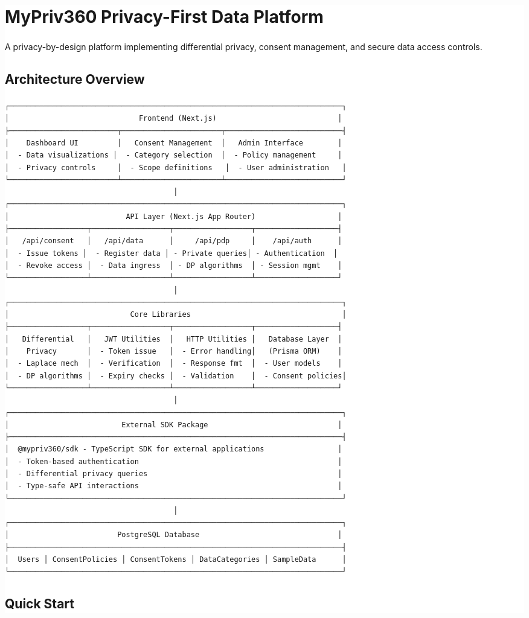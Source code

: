 # MyPriv360 Privacy-First Data Platform

A privacy-by-design platform implementing differential privacy, consent management, and secure data access controls.

## Architecture Overview

```
┌─────────────────────────────────────────────────────────────────────────────┐
│                              Frontend (Next.js)                            │
├─────────────────────────┬───────────────────────┬───────────────────────────┤
│    Dashboard UI         │   Consent Management  │   Admin Interface        │
│  - Data visualizations │  - Category selection  │  - Policy management     │
│  - Privacy controls     │  - Scope definitions   │  - User administration   │
└─────────────────────────┴───────────────────────┴───────────────────────────┘
                                       │
┌─────────────────────────────────────────────────────────────────────────────┐
│                           API Layer (Next.js App Router)                   │
├──────────────────┬──────────────────┬──────────────────┬───────────────────┤
│   /api/consent   │   /api/data      │     /api/pdp     │    /api/auth      │
│  - Issue tokens │  - Register data │ - Private queries│ - Authentication  │
│  - Revoke access │  - Data ingress  │ - DP algorithms  │ - Session mgmt    │
└──────────────────┴──────────────────┴──────────────────┴───────────────────┘
                                       │
┌─────────────────────────────────────────────────────────────────────────────┐
│                            Core Libraries                                   │
├──────────────────┬──────────────────┬──────────────────┬───────────────────┤
│   Differential   │   JWT Utilities  │   HTTP Utilities │   Database Layer  │
│    Privacy       │  - Token issue   │  - Error handling│   (Prisma ORM)    │
│  - Laplace mech  │  - Verification  │  - Response fmt  │  - User models    │
│  - DP algorithms │  - Expiry checks │  - Validation    │  - Consent policies│
└──────────────────┴──────────────────┴──────────────────┴───────────────────┘
                                       │
┌─────────────────────────────────────────────────────────────────────────────┐
│                          External SDK Package                              │
├─────────────────────────────────────────────────────────────────────────────┤
│  @mypriv360/sdk - TypeScript SDK for external applications                 │
│  - Token-based authentication                                              │
│  - Differential privacy queries                                            │
│  - Type-safe API interactions                                              │
└─────────────────────────────────────────────────────────────────────────────┘
                                       │
┌─────────────────────────────────────────────────────────────────────────────┐
│                         PostgreSQL Database                                │
├─────────────────────────────────────────────────────────────────────────────┤
│  Users │ ConsentPolicies │ ConsentTokens │ DataCategories │ SampleData      │
└─────────────────────────────────────────────────────────────────────────────┘
```

## Quick Start
